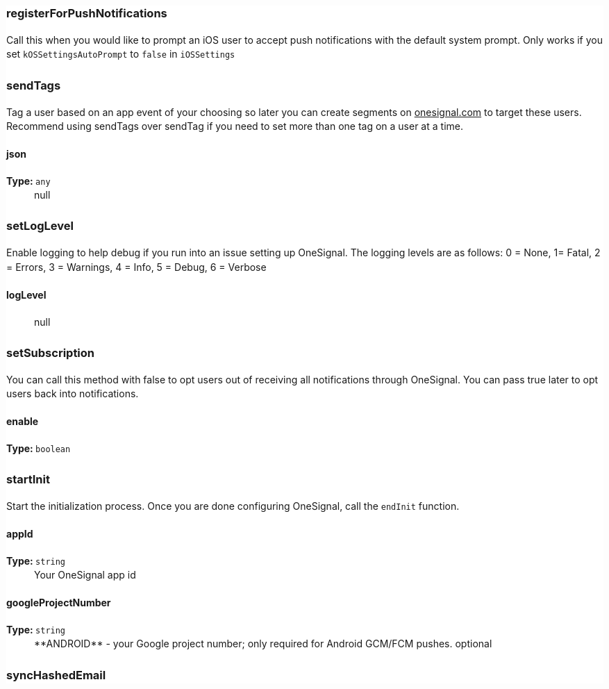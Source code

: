 ### registerForPushNotifications

Call this when you would like to prompt an iOS user to accept push notifications with the default system prompt.
Only works if you set `kOSSettingsAutoPrompt` to `false` in `iOSSettings`

### sendTags

Tag a user based on an app event of your choosing so later you can create segments on [onesignal.com](https://onesignal.com/) to target these users.
Recommend using sendTags over sendTag if you need to set more than one tag on a user at a time.

<dl>
<dt><h4>json</h4><strong>Type: </strong><code>any</code></dt>
<dd>null</dd>
</dl>

### setLogLevel

Enable logging to help debug if you run into an issue setting up OneSignal.
The logging levels are as follows: 0 = None, 1= Fatal, 2 = Errors, 3 = Warnings, 4 = Info, 5 = Debug, 6 = Verbose

<dl>
<dt><h4>logLevel</h4></dt>
<dd>null</dd>
</dl>

### setSubscription

You can call this method with false to opt users out of receiving all notifications through OneSignal.
You can pass true later to opt users back into notifications.

<dl>
<dt><h4>enable</h4><strong>Type: </strong><code>boolean</code></dt>
<dd>
</dd>
</dl>

### startInit

Start the initialization process. Once you are done configuring OneSignal, call the `endInit` function.

<dl>
<dt><h4>appId</h4><strong>Type: </strong><code>string</code></dt>
<dd>Your OneSignal app id</dd><dt><h4>googleProjectNumber</h4><strong>Type: </strong><code>string</code></dt>
<dd>**ANDROID** - your Google project number; only required for Android GCM/FCM pushes. <span class="tag">optional</span></dd>
</dl>

### syncHashedEmail
